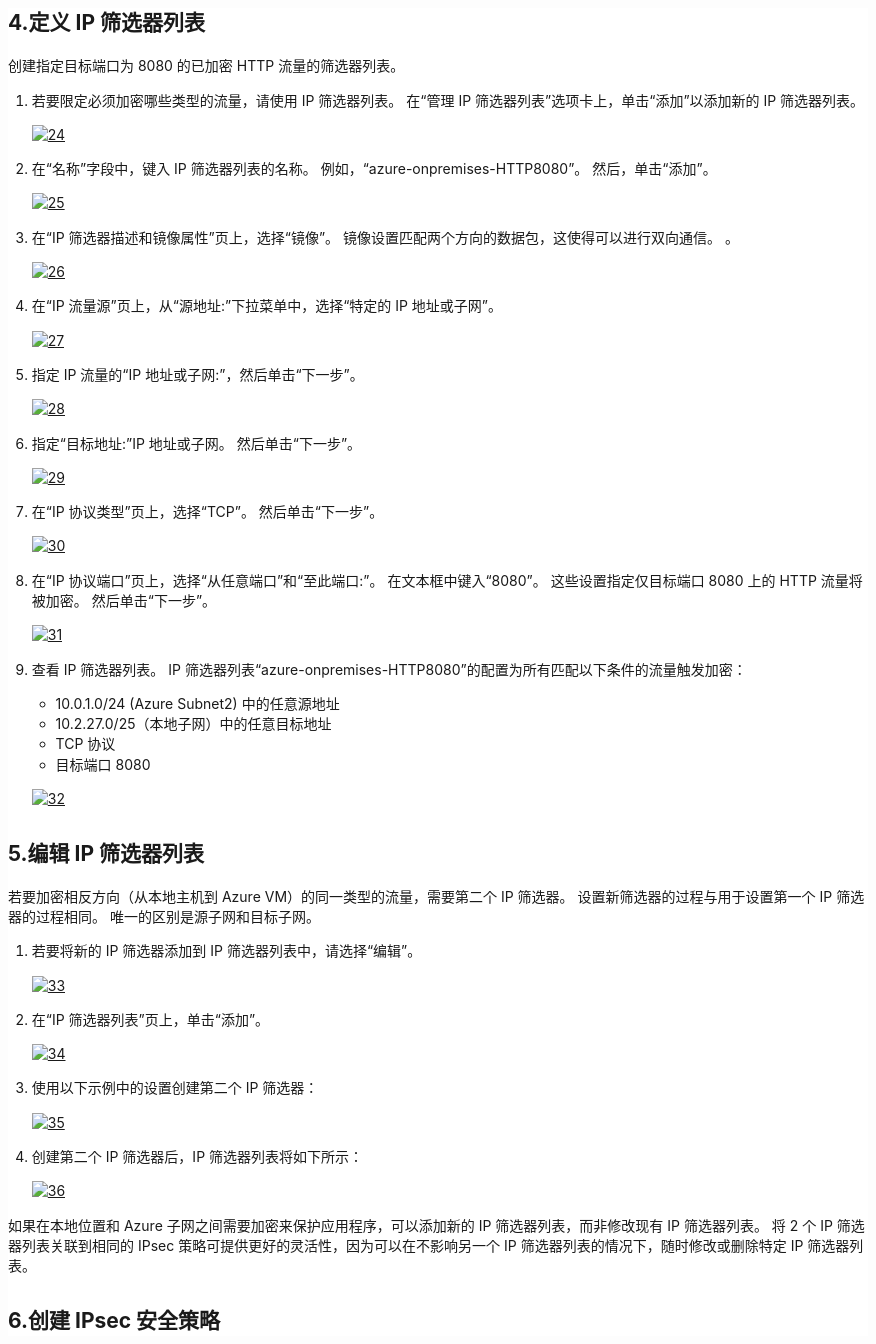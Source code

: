 ## <a name="filterlist1"></a>4.定义 IP 筛选器列表

创建指定目标端口为 8080 的已加密 HTTP 流量的筛选器列表。

1. 若要限定必须加密哪些类型的流量，请使用 IP 筛选器列表。 在“管理 IP 筛选器列表”选项卡上，单击“添加”以添加新的 IP 筛选器列表。

   [![24]][24]
2. 在“名称”字段中，键入 IP 筛选器列表的名称。 例如，“azure-onpremises-HTTP8080”。 然后，单击“添加”。

   [![25]][25]
3. 在“IP 筛选器描述和镜像属性”页上，选择“镜像”。 镜像设置匹配两个方向的数据包，这使得可以进行双向通信。 。

   [![26]][26]
4. 在“IP 流量源”页上，从“源地址:”下拉菜单中，选择“特定的 IP 地址或子网”。 

   [![27]][27]
5. 指定 IP 流量的“IP 地址或子网:”，然后单击“下一步”。

   [![28]][28]
6. 指定“目标地址:”IP 地址或子网。 然后单击“下一步”。

   [![29]][29]
7. 在“IP 协议类型”页上，选择“TCP”。 然后单击“下一步”。

   [![30]][30]
8. 在“IP 协议端口”页上，选择“从任意端口”和“至此端口:”。 在文本框中键入“8080”。 这些设置指定仅目标端口 8080 上的 HTTP 流量将被加密。 然后单击“下一步”。

   [![31]][31]
9. 查看 IP 筛选器列表。  IP 筛选器列表“azure-onpremises-HTTP8080”的配置为所有匹配以下条件的流量触发加密：

   * 10.0.1.0/24 (Azure Subnet2) 中的任意源地址
   * 10.2.27.0/25（本地子网）中的任意目标地址
   * TCP 协议
   * 目标端口 8080

   [![32]][32]

## <a name="filterlist2"></a>5.编辑 IP 筛选器列表

若要加密相反方向（从本地主机到 Azure VM）的同一类型的流量，需要第二个 IP 筛选器。 设置新筛选器的过程与用于设置第一个 IP 筛选器的过程相同。 唯一的区别是源子网和目标子网。

1. 若要将新的 IP 筛选器添加到 IP 筛选器列表中，请选择“编辑”。

   [![33]][33]
2. 在“IP 筛选器列表”页上，单击“添加”。

   [![34]][34]
3. 使用以下示例中的设置创建第二个 IP 筛选器：

   [![35]][35]
4. 创建第二个 IP 筛选器后，IP 筛选器列表将如下所示：

   [![36]][36]

如果在本地位置和 Azure 子网之间需要加密来保护应用程序，可以添加新的 IP 筛选器列表，而非修改现有 IP 筛选器列表。 将 2 个 IP 筛选器列表关联到相同的 IPsec 策略可提供更好的灵活性，因为可以在不影响另一个 IP 筛选器列表的情况下，随时修改或删除特定 IP 筛选器列表。

## <a name="ipsecpolicy"></a>6.创建 IPsec 安全策略 


[1]: ./media/expressroute-howto-ipsec-transport-private-windows/network-diagram.png "通过 ExpressRoute 的 IPsec 传输模式网络图"
[4]: ./media/expressroute-howto-ipsec-transport-private-windows/ipsec-interesting-traffic.png "IPsec 需关注的流量"
[5]: ./media/expressroute-howto-ipsec-transport-private-windows/windows-ipsec.png "Windows IPsec 策略"
[9]: ./media/expressroute-howto-ipsec-transport-private-windows/ou.png "组策略中的组织单位"
[10]: ./media/expressroute-howto-ipsec-transport-private-windows/create-gpo-ou.png "创建与 OU 相关联的 GPO"
[11]: ./media/expressroute-howto-ipsec-transport-private-windows/gpo-name.png "为与 OU 关联的 GPO 命名"
[12]: ./media/expressroute-howto-ipsec-transport-private-windows/edit-gpo.png "编辑 GPO"
[15]: ./media/expressroute-howto-ipsec-transport-private-windows/manage-ip-filter-list-filter-actions.png "管理 IP 筛选器列表和筛选器操作"
[16]: ./media/expressroute-howto-ipsec-transport-private-windows/add-filter-action.png "添加筛选器操作"
[17]: ./media/expressroute-howto-ipsec-transport-private-windows/action-wizard.png "操作向导"
[18]: ./media/expressroute-howto-ipsec-transport-private-windows/filter-action-name.png "筛选器操作名称"
[19]: ./media/expressroute-howto-ipsec-transport-private-windows/filter-action.png "筛选器操作"
[20]: ./media/expressroute-howto-ipsec-transport-private-windows/filter-action-no-ipsec.png "指定建立了不安全的连接行为"
[21]: ./media/expressroute-howto-ipsec-transport-private-windows/security-method.png "安全机制"
[22]: ./media/expressroute-howto-ipsec-transport-private-windows/custom-security-method.png "自定义安全方法"
[23]: ./media/expressroute-howto-ipsec-transport-private-windows/filter-actions-list.png "筛选器操作列表"
[24]: ./media/expressroute-howto-ipsec-transport-private-windows/add-new-ip-filter.png "添加新的 IP 筛选器列表"
[25]: ./media/expressroute-howto-ipsec-transport-private-windows/ip-filter-http-traffic.png "将 HTTP 流量添加到 IP 筛选器"
[26]: ./media/expressroute-howto-ipsec-transport-private-windows/match-both-direction.png "匹配两个方向的数据包"
[27]: ./media/expressroute-howto-ipsec-transport-private-windows/source-address.png "源子网的选择"
[28]: ./media/expressroute-howto-ipsec-transport-private-windows/source-network.png "源网络"
[29]: ./media/expressroute-howto-ipsec-transport-private-windows/destination-network.png "目标网络"
[30]: ./media/expressroute-howto-ipsec-transport-private-windows/protocol.png "协议"
[31]: ./media/expressroute-howto-ipsec-transport-private-windows/source-port-and-destination-port.png "源端口和目标端口"
[32]: ./media/expressroute-howto-ipsec-transport-private-windows/ip-filter-list.png "筛选器列表"
[33]: ./media/expressroute-howto-ipsec-transport-private-windows/ip-filter-for-http.png "具有 HTTP 流量的 IP 筛选器列表"
[34]: ./media/expressroute-howto-ipsec-transport-private-windows/ip-filter-add-second-entry.png "添加第二个 IP 筛选器"
[35]: ./media/expressroute-howto-ipsec-transport-private-windows/ip-filter-second-entry.png "IP 筛选器列表的第二个条目"
[36]: ./media/expressroute-howto-ipsec-transport-private-windows/ip-filter-list-2entries.png "IP 筛选器列表的第二个条目"
[37]: ./media/expressroute-howto-ipsec-transport-private-windows/create-ip-security-policy.png "创建 IP 安全策略"
[38]: ./media/expressroute-howto-ipsec-transport-private-windows/ipsec-policy-name.png "IPsec 策略的名称"
[39]: ./media/expressroute-howto-ipsec-transport-private-windows/security-policy-wizard.png "IPsec 策略向导"
[40]: ./media/expressroute-howto-ipsec-transport-private-windows/edit-security-policy.png "编辑 IPsec 策略"
[41]: ./media/expressroute-howto-ipsec-transport-private-windows/add-new-rule.png "将新的安全规则添加到 IPsec 策略"
[42]: ./media/expressroute-howto-ipsec-transport-private-windows/create-security-rule.png "创建新的安全规则"
[43]: ./media/expressroute-howto-ipsec-transport-private-windows/transport-mode.png "传输模式"
[44]: ./media/expressroute-howto-ipsec-transport-private-windows/network-type.png "网络类型"
[45]: ./media/expressroute-howto-ipsec-transport-private-windows/selection-filter-list.png "现有 IP 筛选器列表的选择"
[46]: ./media/expressroute-howto-ipsec-transport-private-windows/selection-filter-action.png "现有筛选器操作的选择"
[47]: ./media/expressroute-howto-ipsec-transport-private-windows/authentication-method.png "身份验证方法的选择"
[48]: ./media/expressroute-howto-ipsec-transport-private-windows/security-policy-completed.png "结束创建安全策略"
[49]: ./media/expressroute-howto-ipsec-transport-private-windows/gpo-not-assigned.png "链接到 GPO 但未分配的 IPsec 策略"
[50]: ./media/expressroute-howto-ipsec-transport-private-windows/gpo-assigned.png "分配到 GPO 的 IPsec 策略"
[51]: ./media/expressroute-howto-ipsec-transport-private-windows/encrypted-traffic.png "IPsec 已加密流量的捕获"